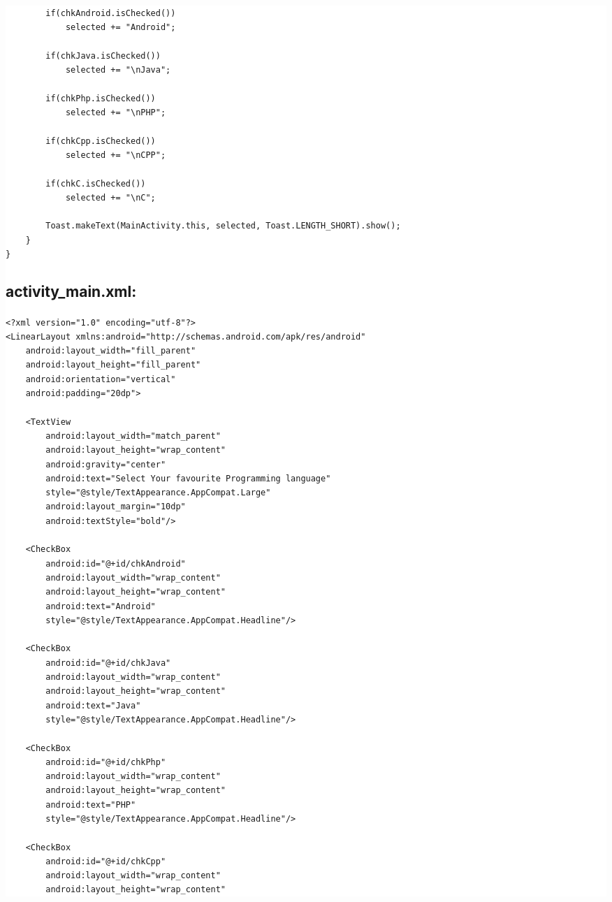 ```
        if(chkAndroid.isChecked())
            selected += "Android";

        if(chkJava.isChecked())
            selected += "\nJava";

        if(chkPhp.isChecked())
            selected += "\nPHP";

        if(chkCpp.isChecked())
            selected += "\nCPP";

        if(chkC.isChecked())
            selected += "\nC";

        Toast.makeText(MainActivity.this, selected, Toast.LENGTH_SHORT).show();
    }
}
```
## activity_main.xml:
```
<?xml version="1.0" encoding="utf-8"?>
<LinearLayout xmlns:android="http://schemas.android.com/apk/res/android"
    android:layout_width="fill_parent"
    android:layout_height="fill_parent"
    android:orientation="vertical"
    android:padding="20dp">

    <TextView
        android:layout_width="match_parent"
        android:layout_height="wrap_content"
        android:gravity="center"
        android:text="Select Your favourite Programming language"
        style="@style/TextAppearance.AppCompat.Large"
        android:layout_margin="10dp"
        android:textStyle="bold"/>

    <CheckBox
        android:id="@+id/chkAndroid"
        android:layout_width="wrap_content"
        android:layout_height="wrap_content"
        android:text="Android"
        style="@style/TextAppearance.AppCompat.Headline"/>

    <CheckBox
        android:id="@+id/chkJava"
        android:layout_width="wrap_content"
        android:layout_height="wrap_content"
        android:text="Java"
        style="@style/TextAppearance.AppCompat.Headline"/>

    <CheckBox
        android:id="@+id/chkPhp"
        android:layout_width="wrap_content"
        android:layout_height="wrap_content"
        android:text="PHP"
        style="@style/TextAppearance.AppCompat.Headline"/>

    <CheckBox
        android:id="@+id/chkCpp"
        android:layout_width="wrap_content"
        android:layout_height="wrap_content"
```
